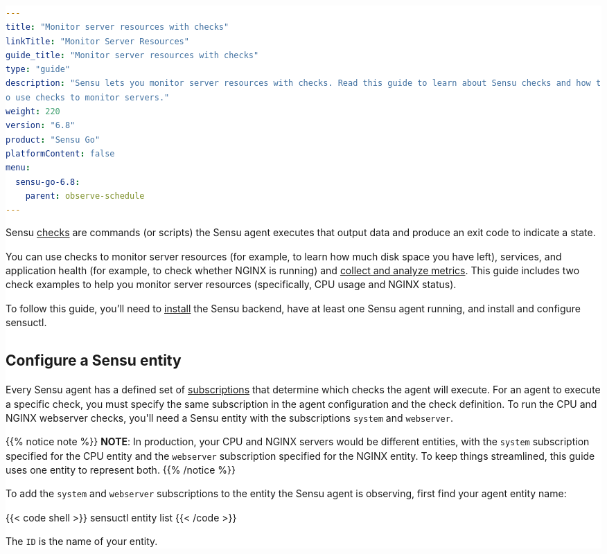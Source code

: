 ```yaml
---
title: "Monitor server resources with checks"
linkTitle: "Monitor Server Resources"
guide_title: "Monitor server resources with checks"
type: "guide"
description: "Sensu lets you monitor server resources with checks. Read this guide to learn about Sensu checks and how to use checks to monitor servers."
weight: 220
version: "6.8"
product: "Sensu Go"
platformContent: false
menu:
  sensu-go-6.8:
    parent: observe-schedule
---
```


Sensu [checks][3] are commands (or scripts) the Sensu agent executes that output data and produce an exit code to indicate a state.

You can use checks to monitor server resources (for example, to learn how much disk space you have left), services, and application health (for example, to check whether NGINX is running) and [collect and analyze metrics][7].
This guide includes two check examples to help you monitor server resources (specifically, CPU usage and NGINX status).

To follow this guide, you’ll need to [install][4] the Sensu backend, have at least one Sensu agent running, and install and configure sensuctl.

## Configure a Sensu entity

Every Sensu agent has a defined set of [subscriptions][8] that determine which checks the agent will execute.
For an agent to execute a specific check, you must specify the same subscription in the agent configuration and the check definition.
To run the CPU and NGINX webserver checks, you'll need a Sensu entity with the subscriptions `system` and `webserver`.

{{% notice note %}}
**NOTE**: In production, your CPU and NGINX servers would be different entities, with the `system` subscription specified for the CPU entity and the `webserver` subscription specified for the NGINX entity.
To keep things streamlined, this guide uses one entity to represent both.
{{% /notice %}}

To add the `system` and `webserver` subscriptions to the entity the Sensu agent is observing, first find your agent entity name:

{{< code shell >}}
sensuctl entity list
{{< /code >}}

The `ID` is the name of your entity.


[1]: https://bonsai.sensu.io/assets/sensu/check-cpu-usage
[2]: ../../../plugins/assets/
[3]: ../checks/
[4]: ../../../operations/deploy-sensu/install-sensu/
[5]: ../../observe-entities/monitor-external-resources/
[6]: ../../observe-process/send-slack-alerts/
[7]: ../collect-metrics-with-checks/
[8]: ../subscriptions/
[9]: ../../observe-process/send-pagerduty-alerts/
[10]: ../../observe-process/pipelines/
[11]: ../../../operations/monitoring-as-code/#build-as-you-go
[12]: ../../../operations/monitoring-as-code/
[13]: ../../observe-process/send-email-alerts/
[14]: https://bonsai.sensu.io/
[15]: https://bonsai.sensu.io/assets/sensu/sensu-processes-check
[16]: ../../../sensuctl/